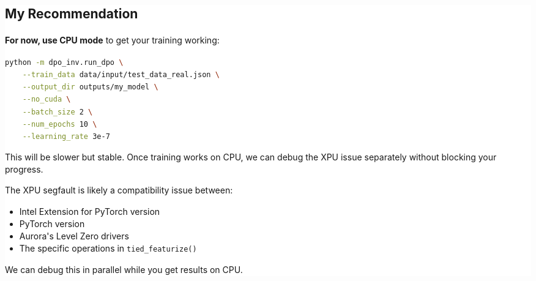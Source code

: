 
## My Recommendation

**For now, use CPU mode** to get your training working:

```bash
python -m dpo_inv.run_dpo \
    --train_data data/input/test_data_real.json \
    --output_dir outputs/my_model \
    --no_cuda \
    --batch_size 2 \
    --num_epochs 10 \
    --learning_rate 3e-7
```

This will be slower but stable. Once training works on CPU, we can debug the XPU issue separately without blocking your progress.

The XPU segfault is likely a compatibility issue between:
- Intel Extension for PyTorch version
- PyTorch version  
- Aurora's Level Zero drivers
- The specific operations in `tied_featurize()`

We can debug this in parallel while you get results on CPU.

